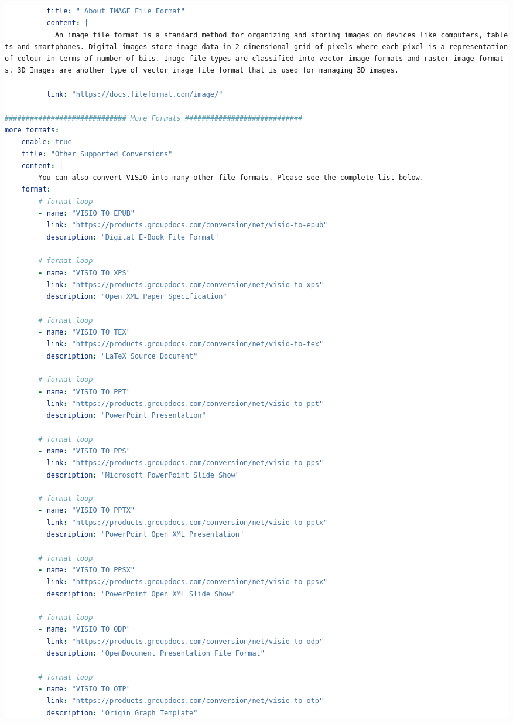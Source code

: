 ```yaml
          title: " About IMAGE File Format"
          content: |
            An image file format is a standard method for organizing and storing images on devices like computers, tablets and smartphones. Digital images store image data in 2-dimensional grid of pixels where each pixel is a representation of colour in terms of number of bits. Image file types are classified into vector image formats and raster image formats. 3D Images are another type of vector image file format that is used for managing 3D images.

          link: "https://docs.fileformat.com/image/"

############################# More Formats ############################
more_formats:
    enable: true
    title: "Other Supported Conversions"
    content: |
        You can also convert VISIO into many other file formats. Please see the complete list below.
    format: 
        # format loop
        - name: "VISIO TO EPUB"
          link: "https://products.groupdocs.com/conversion/net/visio-to-epub"
          description: "Digital E-Book File Format"

        # format loop
        - name: "VISIO TO XPS"
          link: "https://products.groupdocs.com/conversion/net/visio-to-xps"
          description: "Open XML Paper Specification"

        # format loop
        - name: "VISIO TO TEX"
          link: "https://products.groupdocs.com/conversion/net/visio-to-tex"
          description: "LaTeX Source Document"

        # format loop
        - name: "VISIO TO PPT"
          link: "https://products.groupdocs.com/conversion/net/visio-to-ppt"
          description: "PowerPoint Presentation"

        # format loop
        - name: "VISIO TO PPS"
          link: "https://products.groupdocs.com/conversion/net/visio-to-pps"
          description: "Microsoft PowerPoint Slide Show"

        # format loop
        - name: "VISIO TO PPTX"
          link: "https://products.groupdocs.com/conversion/net/visio-to-pptx"
          description: "PowerPoint Open XML Presentation"

        # format loop
        - name: "VISIO TO PPSX"
          link: "https://products.groupdocs.com/conversion/net/visio-to-ppsx"
          description: "PowerPoint Open XML Slide Show"

        # format loop
        - name: "VISIO TO ODP"
          link: "https://products.groupdocs.com/conversion/net/visio-to-odp"
          description: "OpenDocument Presentation File Format"

        # format loop
        - name: "VISIO TO OTP"
          link: "https://products.groupdocs.com/conversion/net/visio-to-otp"
          description: "Origin Graph Template"

```